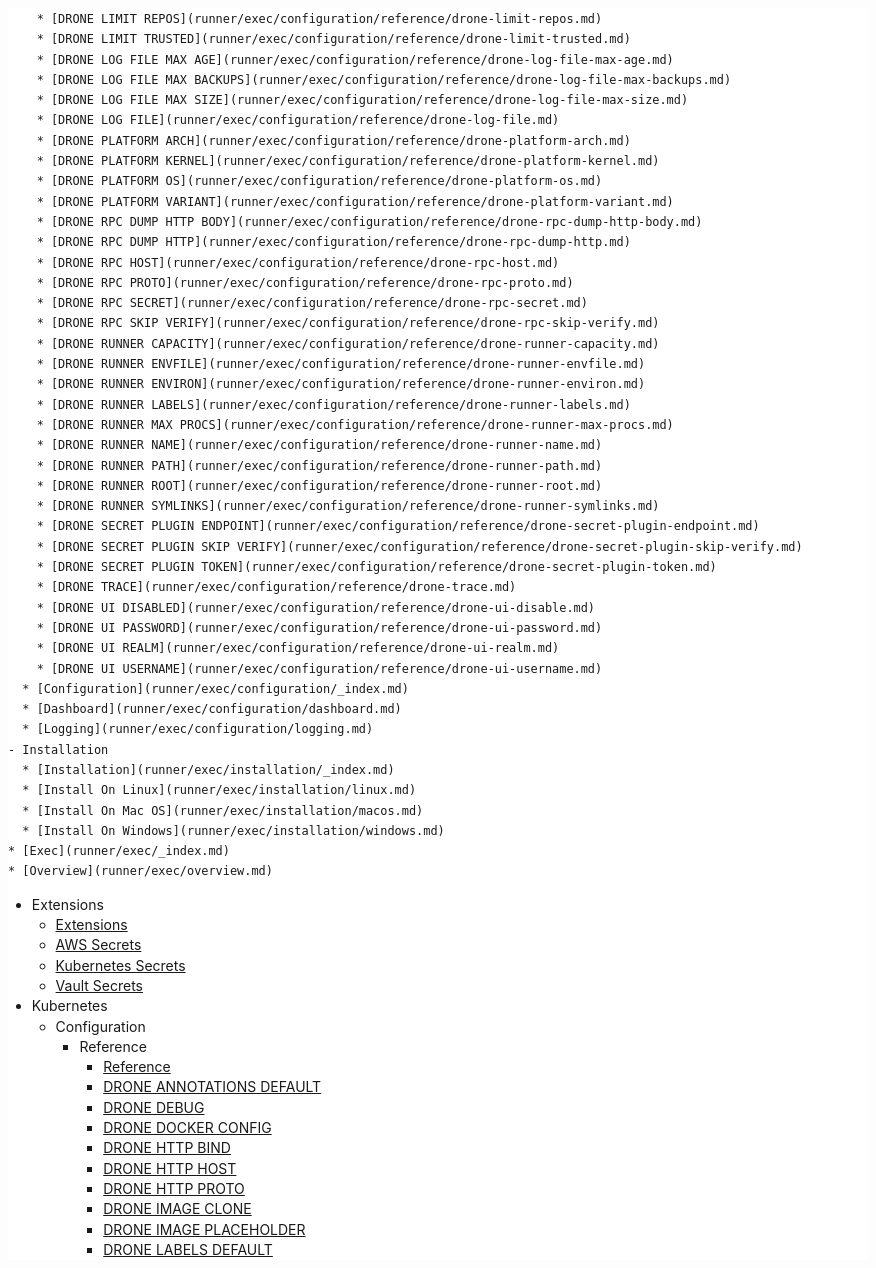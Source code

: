         * [DRONE LIMIT REPOS](runner/exec/configuration/reference/drone-limit-repos.md)
        * [DRONE LIMIT TRUSTED](runner/exec/configuration/reference/drone-limit-trusted.md)
        * [DRONE LOG FILE MAX AGE](runner/exec/configuration/reference/drone-log-file-max-age.md)
        * [DRONE LOG FILE MAX BACKUPS](runner/exec/configuration/reference/drone-log-file-max-backups.md)
        * [DRONE LOG FILE MAX SIZE](runner/exec/configuration/reference/drone-log-file-max-size.md)
        * [DRONE LOG FILE](runner/exec/configuration/reference/drone-log-file.md)
        * [DRONE PLATFORM ARCH](runner/exec/configuration/reference/drone-platform-arch.md)
        * [DRONE PLATFORM KERNEL](runner/exec/configuration/reference/drone-platform-kernel.md)
        * [DRONE PLATFORM OS](runner/exec/configuration/reference/drone-platform-os.md)
        * [DRONE PLATFORM VARIANT](runner/exec/configuration/reference/drone-platform-variant.md)
        * [DRONE RPC DUMP HTTP BODY](runner/exec/configuration/reference/drone-rpc-dump-http-body.md)
        * [DRONE RPC DUMP HTTP](runner/exec/configuration/reference/drone-rpc-dump-http.md)
        * [DRONE RPC HOST](runner/exec/configuration/reference/drone-rpc-host.md)
        * [DRONE RPC PROTO](runner/exec/configuration/reference/drone-rpc-proto.md)
        * [DRONE RPC SECRET](runner/exec/configuration/reference/drone-rpc-secret.md)
        * [DRONE RPC SKIP VERIFY](runner/exec/configuration/reference/drone-rpc-skip-verify.md)
        * [DRONE RUNNER CAPACITY](runner/exec/configuration/reference/drone-runner-capacity.md)
        * [DRONE RUNNER ENVFILE](runner/exec/configuration/reference/drone-runner-envfile.md)
        * [DRONE RUNNER ENVIRON](runner/exec/configuration/reference/drone-runner-environ.md)
        * [DRONE RUNNER LABELS](runner/exec/configuration/reference/drone-runner-labels.md)
        * [DRONE RUNNER MAX PROCS](runner/exec/configuration/reference/drone-runner-max-procs.md)
        * [DRONE RUNNER NAME](runner/exec/configuration/reference/drone-runner-name.md)
        * [DRONE RUNNER PATH](runner/exec/configuration/reference/drone-runner-path.md)
        * [DRONE RUNNER ROOT](runner/exec/configuration/reference/drone-runner-root.md)
        * [DRONE RUNNER SYMLINKS](runner/exec/configuration/reference/drone-runner-symlinks.md)
        * [DRONE SECRET PLUGIN ENDPOINT](runner/exec/configuration/reference/drone-secret-plugin-endpoint.md)
        * [DRONE SECRET PLUGIN SKIP VERIFY](runner/exec/configuration/reference/drone-secret-plugin-skip-verify.md)
        * [DRONE SECRET PLUGIN TOKEN](runner/exec/configuration/reference/drone-secret-plugin-token.md)
        * [DRONE TRACE](runner/exec/configuration/reference/drone-trace.md)
        * [DRONE UI DISABLED](runner/exec/configuration/reference/drone-ui-disable.md)
        * [DRONE UI PASSWORD](runner/exec/configuration/reference/drone-ui-password.md)
        * [DRONE UI REALM](runner/exec/configuration/reference/drone-ui-realm.md)
        * [DRONE UI USERNAME](runner/exec/configuration/reference/drone-ui-username.md)
      * [Configuration](runner/exec/configuration/_index.md)
      * [Dashboard](runner/exec/configuration/dashboard.md)
      * [Logging](runner/exec/configuration/logging.md)
    - Installation
      * [Installation](runner/exec/installation/_index.md)
      * [Install On Linux](runner/exec/installation/linux.md)
      * [Install On Mac OS](runner/exec/installation/macos.md)
      * [Install On Windows](runner/exec/installation/windows.md)
    * [Exec](runner/exec/_index.md)
    * [Overview](runner/exec/overview.md)
  - Extensions
    * [Extensions](runner/extensions/_index.md)
    * [AWS Secrets](runner/extensions/aws.md)
    * [Kubernetes Secrets](runner/extensions/kube.md)
    * [Vault Secrets](runner/extensions/vault.md)
  - Kubernetes
    - Configuration
      - Reference
        * [Reference](runner/kubernetes/configuration/reference/_index.md)
        * [DRONE ANNOTATIONS DEFAULT](runner/kubernetes/configuration/reference/drone-annotations-default.md)
        * [DRONE DEBUG](runner/kubernetes/configuration/reference/drone-debug.md)
        * [DRONE DOCKER CONFIG](runner/kubernetes/configuration/reference/drone-docker-config.md)
        * [DRONE HTTP BIND](runner/kubernetes/configuration/reference/drone-http-bind.md)
        * [DRONE HTTP HOST](runner/kubernetes/configuration/reference/drone-http-host.md)
        * [DRONE HTTP PROTO](runner/kubernetes/configuration/reference/drone-http-proto.md)
        * [DRONE IMAGE CLONE](runner/kubernetes/configuration/reference/drone-image-clone.md)
        * [DRONE IMAGE PLACEHOLDER](runner/kubernetes/configuration/reference/drone-image-placeholder.md)
        * [DRONE LABELS DEFAULT](runner/kubernetes/configuration/reference/drone-labels-default.md)